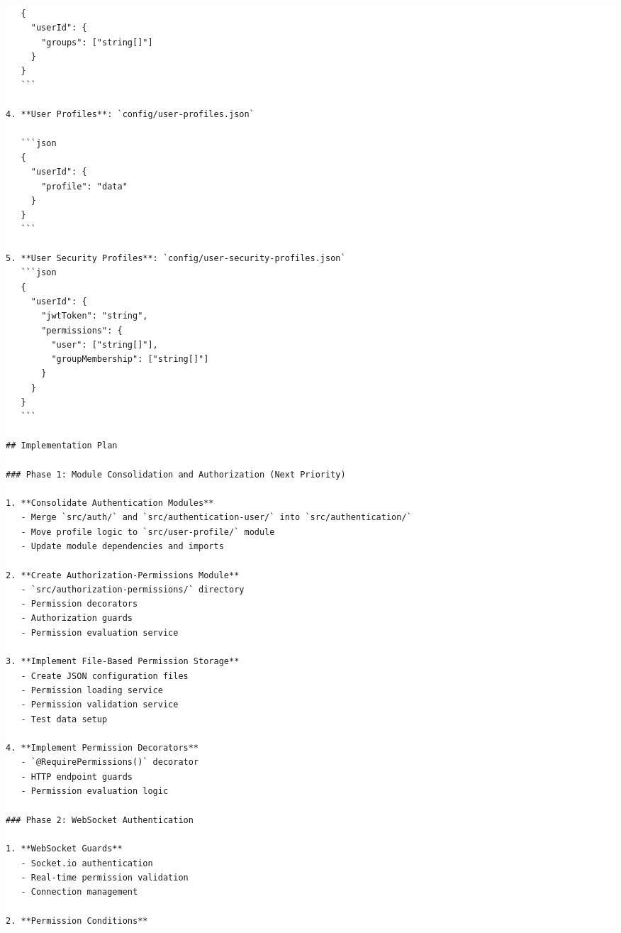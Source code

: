 ````
   {
     "userId": {
       "groups": ["string[]"]
     }
   }
   ```

4. **User Profiles**: `config/user-profiles.json`

   ```json
   {
     "userId": {
       "profile": "data"
     }
   }
   ```

5. **User Security Profiles**: `config/user-security-profiles.json`
   ```json
   {
     "userId": {
       "jwtToken": "string",
       "permissions": {
         "user": ["string[]"],
         "groupMembership": ["string[]"]
       }
     }
   }
   ```

## Implementation Plan

### Phase 1: Module Consolidation and Authorization (Next Priority)

1. **Consolidate Authentication Modules**
   - Merge `src/auth/` and `src/authentication-user/` into `src/authentication/`
   - Move profile logic to `src/user-profile/` module
   - Update module dependencies and imports

2. **Create Authorization-Permissions Module**
   - `src/authorization-permissions/` directory
   - Permission decorators
   - Authorization guards
   - Permission evaluation service

3. **Implement File-Based Permission Storage**
   - Create JSON configuration files
   - Permission loading service
   - Permission validation service
   - Test data setup

4. **Implement Permission Decorators**
   - `@RequirePermissions()` decorator
   - HTTP endpoint guards
   - Permission evaluation logic

### Phase 2: WebSocket Authentication

1. **WebSocket Guards**
   - Socket.io authentication
   - Real-time permission validation
   - Connection management

2. **Permission Conditions**
````